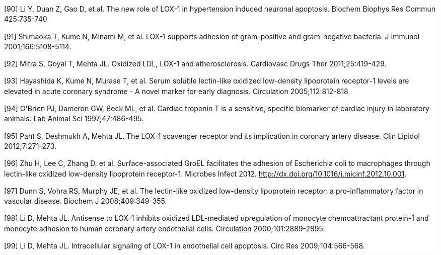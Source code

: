 [90] Li Y, Duan Z, Gao D, et al. The new role of LOX-1 in hypertension induced neuronal apoptosis. Biochem Biophys Res Commun 425:735-740.

[91] Shimaoka T, Kume N, Minami M, et al. LOX-1 supports adhesion of gram-positive and gram-negative bacteria. J Immunol 2001;166:5108-5114.

[92] Mitra S, Goyal T, Mehta JL. Oxidized LDL, LOX-1 and atherosclerosis. Cardiovasc Drugs Ther 2011;25:419-429.

[93] Hayashida K, Kume N, Murase T, et al. Serum soluble lectin-like oxidized low-density lipoprotein receptor-1 levels are elevated in acute coronary syndrome - A novel marker for early diagnosis. Circulation 2005;112:812-818.

[94] O'Brien PJ, Dameron GW, Beck ML, et al. Cardiac troponin T is a sensitive, specific biomarker of cardiac injury in laboratory animals. Lab Animal Sci 1997;47:486-495.

[95] Pant S, Deshmukh A, Mehta JL. The LOX-1 scavenger receptor and its implication in coronary artery disease. Clin Lipidol 2012;7:271-273.

[96] Zhu H, Lee C, Zhang D, et al. Surface-associated GroEL facilitates the adhesion of Escherichia coli to macrophages through lectin-like oxidized low-density lipoprotein receptor-1. Microbes Infect 2012. http://dx.doi.org/10.1016/j.micinf.2012.10.001.

[97] Dunn S, Vohra RS, Murphy JE, et al. The lectin-like oxidized low-density lipoprotein receptor: a pro-inflammatory factor in vascular disease. Biochem J 2008;409:349-355.

[98] Li D, Mehta JL. Antisense to LOX-1 inhibits oxidized LDL-mediated upregulation of monocyte chemoattractant protein-1 and monocyte adhesion to human coronary artery endothelial cells. Circulation 2000;101:2889-2895.

[99] Li D, Mehta JL. Intracellular signaling of LOX-1 in endothelial cell apoptosis. Circ Res 2009;104:566-568.
